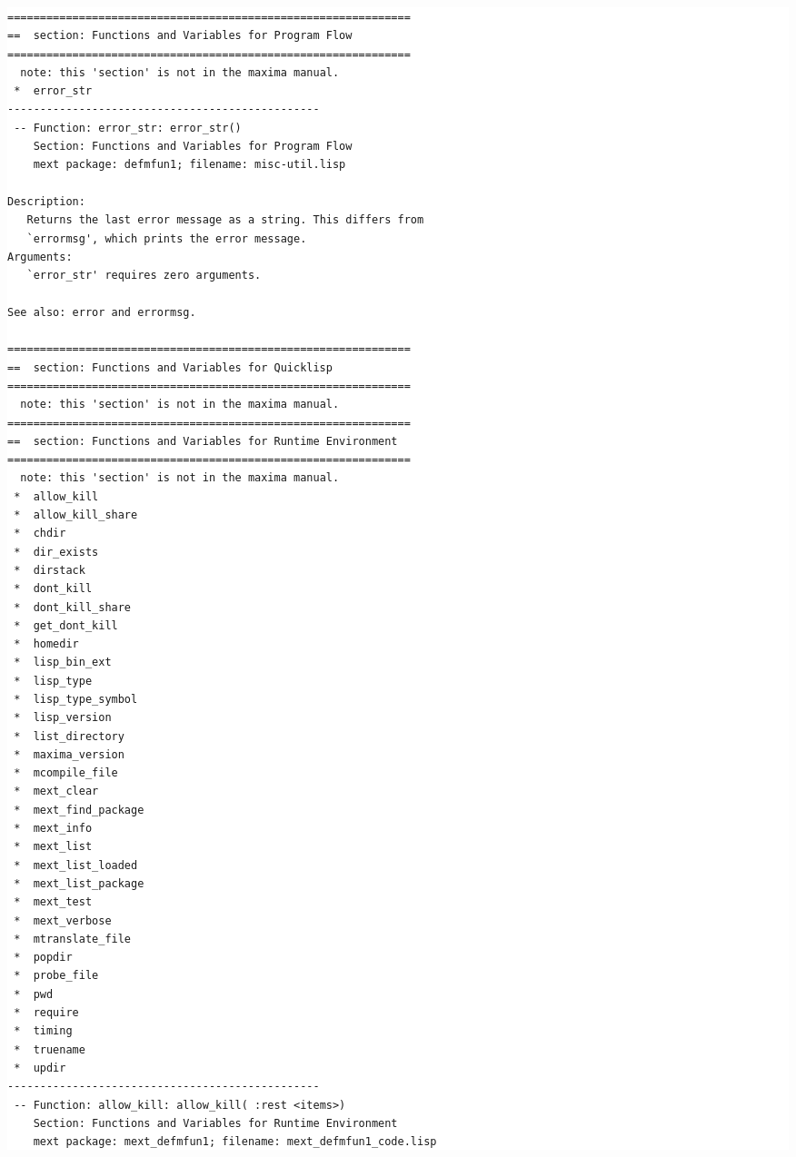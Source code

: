 
    ==============================================================
    ==  section: Functions and Variables for Program Flow
    ==============================================================
      note: this 'section' is not in the maxima manual.
     *  error_str
    ------------------------------------------------
     -- Function: error_str: error_str()
        Section: Functions and Variables for Program Flow
        mext package: defmfun1; filename: misc-util.lisp

    Description:
       Returns the last error message as a string. This differs from
       `errormsg', which prints the error message.
    Arguments:
       `error_str' requires zero arguments.

    See also: error and errormsg.

    ==============================================================
    ==  section: Functions and Variables for Quicklisp
    ==============================================================
      note: this 'section' is not in the maxima manual.
    ==============================================================
    ==  section: Functions and Variables for Runtime Environment
    ==============================================================
      note: this 'section' is not in the maxima manual.
     *  allow_kill
     *  allow_kill_share
     *  chdir
     *  dir_exists
     *  dirstack
     *  dont_kill
     *  dont_kill_share
     *  get_dont_kill
     *  homedir
     *  lisp_bin_ext
     *  lisp_type
     *  lisp_type_symbol
     *  lisp_version
     *  list_directory
     *  maxima_version
     *  mcompile_file
     *  mext_clear
     *  mext_find_package
     *  mext_info
     *  mext_list
     *  mext_list_loaded
     *  mext_list_package
     *  mext_test
     *  mext_verbose
     *  mtranslate_file
     *  popdir
     *  probe_file
     *  pwd
     *  require
     *  timing
     *  truename
     *  updir
    ------------------------------------------------
     -- Function: allow_kill: allow_kill( :rest <items>)
        Section: Functions and Variables for Runtime Environment
        mext package: mext_defmfun1; filename: mext_defmfun1_code.lisp
